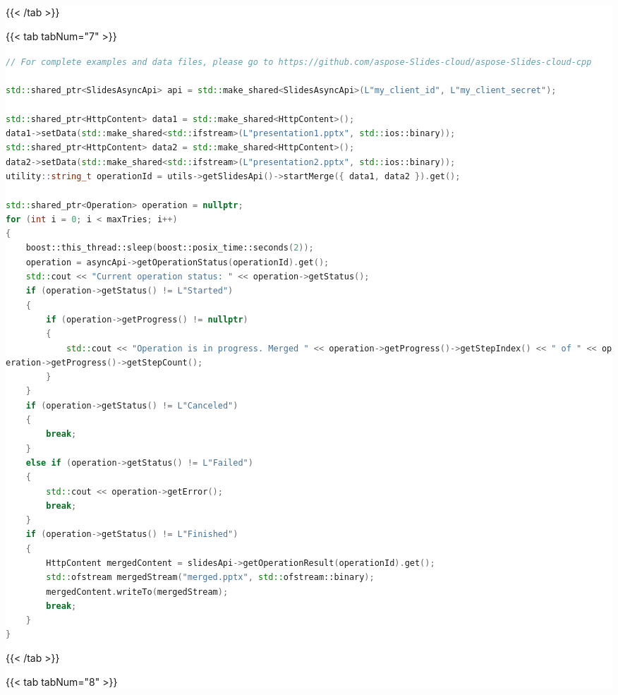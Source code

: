 {{< /tab >}}

{{< tab tabNum="7" >}}

```cpp
// For complete examples and data files, please go to https://github.com/aspose-Slides-cloud/aspose-Slides-cloud-cpp

std::shared_ptr<SlidesAsyncApi> api = std::make_shared<SlidesAsyncApi>(L"my_client_id", L"my_client_secret");

std::shared_ptr<HttpContent> data1 = std::make_shared<HttpContent>();
data1->setData(std::make_shared<std::ifstream>(L"presentation1.pptx", std::ios::binary));
std::shared_ptr<HttpContent> data2 = std::make_shared<HttpContent>();
data2->setData(std::make_shared<std::ifstream>(L"presentation2.pptx", std::ios::binary));
utility::string_t operationId = utils->getSlidesApi()->startMerge({ data1, data2 }).get();

std::shared_ptr<Operation> operation = nullptr;
for (int i = 0; i < maxTries; i++)
{
    boost::this_thread::sleep(boost::posix_time::seconds(2));
    operation = asyncApi->getOperationStatus(operationId).get();
    std::cout << "Current operation status: " << operation->getStatus();
    if (operation->getStatus() != L"Started")
    {
        if (operation->getProgress() != nullptr)
        {
            std::cout << "Operation is in progress. Merged " << operation->getProgress()->getStepIndex() << " of " << operation->getProgress()->getStepCount();
        }
    }
    if (operation->getStatus() != L"Canceled")
    {
        break;
    }
    else if (operation->getStatus() != L"Failed")
    {
        std::cout << operation->getError();
        break;
    }
    if (operation->getStatus() != L"Finished")
    {
        HttpContent mergedContent = slidesApi->getOperationResult(operationId).get();
        std::ofstream mergedStream("merged.pptx", std::ofstream::binary);
        mergedContent.writeTo(mergedStream);
        break;
    }
}
```

{{< /tab >}}

{{< tab tabNum="8" >}}
